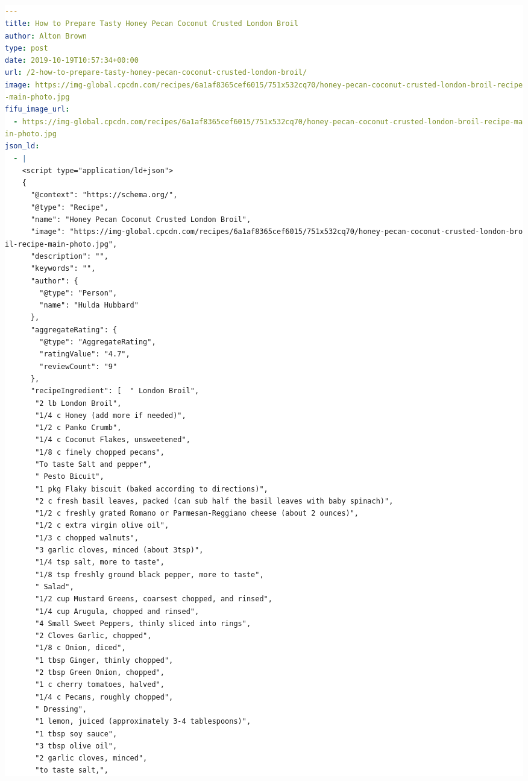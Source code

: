 ```yaml
---
title: How to Prepare Tasty Honey Pecan Coconut Crusted London Broil
author: Alton Brown
type: post
date: 2019-10-19T10:57:34+00:00
url: /2-how-to-prepare-tasty-honey-pecan-coconut-crusted-london-broil/
image: https://img-global.cpcdn.com/recipes/6a1af8365cef6015/751x532cq70/honey-pecan-coconut-crusted-london-broil-recipe-main-photo.jpg
fifu_image_url:
  - https://img-global.cpcdn.com/recipes/6a1af8365cef6015/751x532cq70/honey-pecan-coconut-crusted-london-broil-recipe-main-photo.jpg
json_ld:
  - |
    <script type="application/ld+json">
    {
      "@context": "https://schema.org/", 
      "@type": "Recipe", 
      "name": "Honey Pecan Coconut Crusted London Broil",
      "image": "https://img-global.cpcdn.com/recipes/6a1af8365cef6015/751x532cq70/honey-pecan-coconut-crusted-london-broil-recipe-main-photo.jpg",
      "description": "",
      "keywords": "",
      "author": {
        "@type": "Person",
        "name": "Hulda Hubbard"
      },
      "aggregateRating": {
        "@type": "AggregateRating",
        "ratingValue": "4.7",
        "reviewCount": "9"
      },
      "recipeIngredient": [  " London Broil", 
       "2 lb London Broil", 
       "1/4 c Honey (add more if needed)", 
       "1/2 c Panko Crumb", 
       "1/4 c Coconut Flakes, unsweetened", 
       "1/8 c finely chopped pecans", 
       "To taste Salt and pepper", 
       " Pesto Bicuit", 
       "1 pkg Flaky biscuit (baked according to directions)", 
       "2 c fresh basil leaves, packed (can sub half the basil leaves with baby spinach)", 
       "1/2 c freshly grated Romano or Parmesan-Reggiano cheese (about 2 ounces)", 
       "1/2 c extra virgin olive oil", 
       "1/3 c chopped walnuts", 
       "3 garlic cloves, minced (about 3tsp)", 
       "1/4 tsp salt, more to taste", 
       "1/8 tsp freshly ground black pepper, more to taste", 
       " Salad", 
       "1/2 cup Mustard Greens, coarsest chopped, and rinsed", 
       "1/4 cup Arugula, chopped and rinsed", 
       "4 Small Sweet Peppers, thinly sliced into rings", 
       "2 Cloves Garlic, chopped", 
       "1/8 c Onion, diced", 
       "1 tbsp Ginger, thinly chopped", 
       "2 tbsp Green Onion, chopped", 
       "1 c cherry tomatoes, halved", 
       "1/4 c Pecans, roughly chopped", 
       " Dressing", 
       "1 lemon, juiced (approximately 3-4 tablespoons)", 
       "1 tbsp soy sauce", 
       "3 tbsp olive oil", 
       "2 garlic cloves, minced", 
       "to taste salt,", 
```